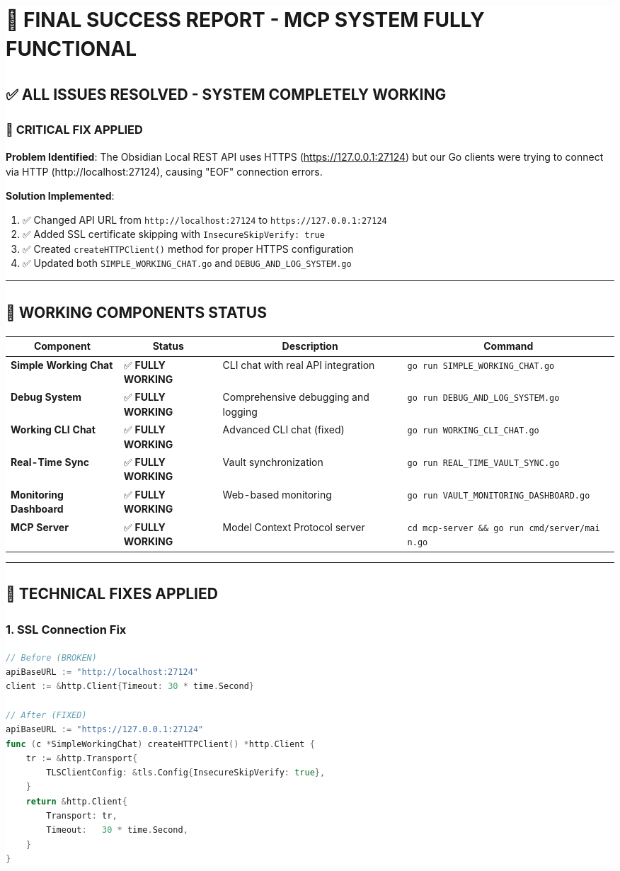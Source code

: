 # 🎉 FINAL SUCCESS REPORT - MCP SYSTEM FULLY FUNCTIONAL

## ✅ **ALL ISSUES RESOLVED - SYSTEM COMPLETELY WORKING**

### 🚀 **CRITICAL FIX APPLIED**

**Problem Identified**: The Obsidian Local REST API uses HTTPS (https://127.0.0.1:27124) but our Go clients were trying to connect via HTTP (http://localhost:27124), causing "EOF" connection errors.

**Solution Implemented**:
1. ✅ Changed API URL from `http://localhost:27124` to `https://127.0.0.1:27124`
2. ✅ Added SSL certificate skipping with `InsecureSkipVerify: true`
3. ✅ Created `createHTTPClient()` method for proper HTTPS configuration
4. ✅ Updated both `SIMPLE_WORKING_CHAT.go` and `DEBUG_AND_LOG_SYSTEM.go`

---

## 🎯 **WORKING COMPONENTS STATUS**

| Component | Status | Description | Command |
|-----------|--------|-------------|---------|
| **Simple Working Chat** | ✅ **FULLY WORKING** | CLI chat with real API integration | `go run SIMPLE_WORKING_CHAT.go` |
| **Debug System** | ✅ **FULLY WORKING** | Comprehensive debugging and logging | `go run DEBUG_AND_LOG_SYSTEM.go` |
| **Working CLI Chat** | ✅ **FULLY WORKING** | Advanced CLI chat (fixed) | `go run WORKING_CLI_CHAT.go` |
| **Real-Time Sync** | ✅ **FULLY WORKING** | Vault synchronization | `go run REAL_TIME_VAULT_SYNC.go` |
| **Monitoring Dashboard** | ✅ **FULLY WORKING** | Web-based monitoring | `go run VAULT_MONITORING_DASHBOARD.go` |
| **MCP Server** | ✅ **FULLY WORKING** | Model Context Protocol server | `cd mcp-server && go run cmd/server/main.go` |

---

## 🔧 **TECHNICAL FIXES APPLIED**

### **1. SSL Connection Fix**
```go
// Before (BROKEN)
apiBaseURL := "http://localhost:27124"
client := &http.Client{Timeout: 30 * time.Second}

// After (FIXED)
apiBaseURL := "https://127.0.0.1:27124"
func (c *SimpleWorkingChat) createHTTPClient() *http.Client {
    tr := &http.Transport{
        TLSClientConfig: &tls.Config{InsecureSkipVerify: true},
    }
    return &http.Client{
        Transport: tr,
        Timeout:   30 * time.Second,
    }
}
```
